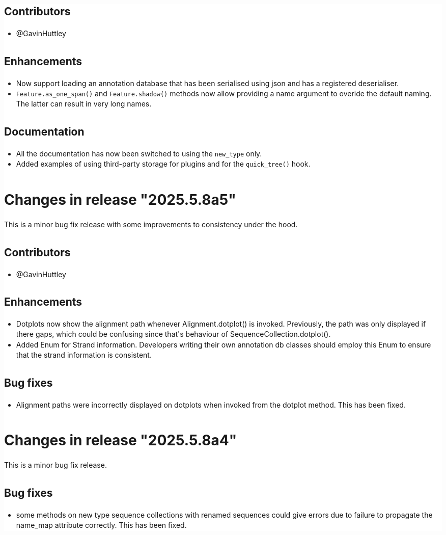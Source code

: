 ## Contributors

- @GavinHuttley

## Enhancements

- Now support loading an annotation database that has been serialised using json and
  has a registered deserialiser.
- `Feature.as_one_span()` and `Feature.shadow()` methods now allow providing a name argument
  to overide the default naming. The latter can result in very long names.

## Documentation

- All the documentation has now been switched to using the `new_type` only.
- Added examples of using third-party storage for plugins and for the `quick_tree()` hook.

<a id='changelog-2025.5.8a5'></a>
# Changes in release "2025.5.8a5"

This is a minor bug fix release with some improvements to consistency under the hood.

## Contributors

- @GavinHuttley

## Enhancements

- Dotplots now show the alignment path whenever Alignment.dotplot() is invoked.
  Previously, the path was only displayed if there gaps, which could be confusing
  since that's behaviour of SequenceCollection.dotplot().
- Added Enum for Strand information. Developers writing their own annotation db
  classes should employ this Enum to ensure that the strand information is consistent.

## Bug fixes

- Alignment paths were incorrectly displayed on dotplots when invoked from the
  dotplot method. This has been fixed.

<a id='changelog-2025.5.8a4'></a>
# Changes in release "2025.5.8a4"

This is a minor bug fix release.

## Bug fixes

- some methods on new type sequence collections with renamed sequences
  could give errors due to failure to propagate the name_map attribute
  correctly. This has been fixed.
